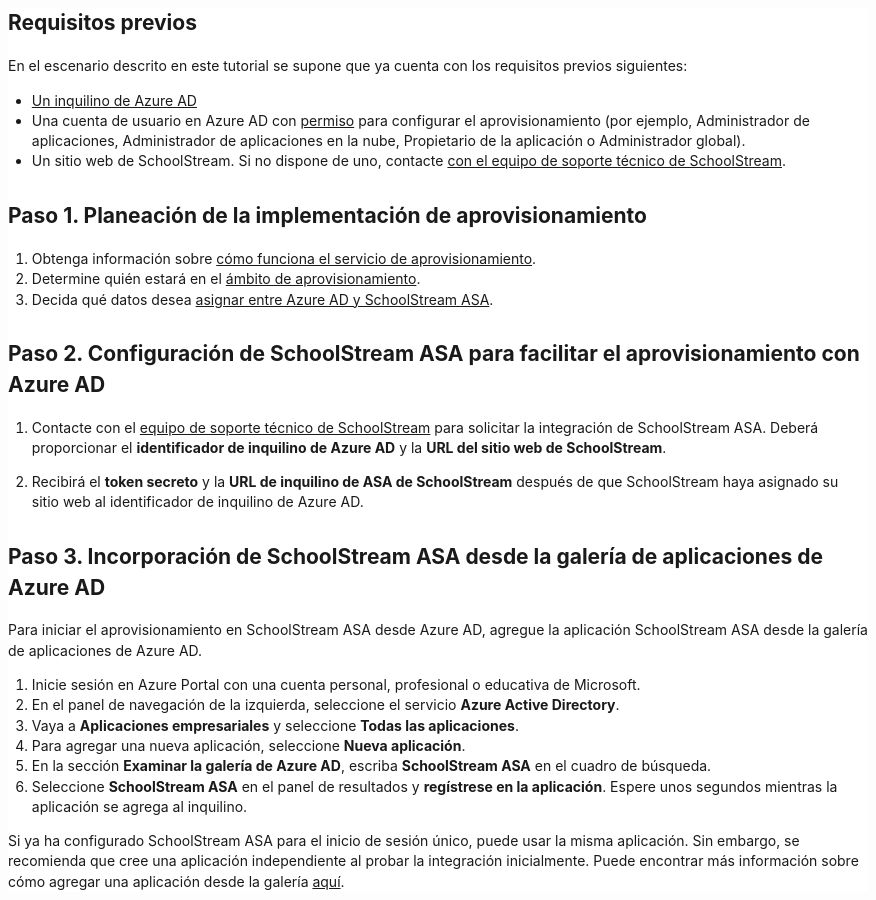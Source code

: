 ## <a name="prerequisites"></a>Requisitos previos

En el escenario descrito en este tutorial se supone que ya cuenta con los requisitos previos siguientes:

* [Un inquilino de Azure AD](../develop/quickstart-create-new-tenant.md) 
* Una cuenta de usuario en Azure AD con [permiso](../roles/permissions-reference.md) para configurar el aprovisionamiento (por ejemplo, Administrador de aplicaciones, Administrador de aplicaciones en la nube, Propietario de la aplicación o Administrador global). 
* Un sitio web de SchoolStream. Si no dispone de uno, contacte [con el equipo de soporte técnico de SchoolStream](mailto:support@rtresponse.com).

## <a name="step-1-plan-your-provisioning-deployment"></a>Paso 1. Planeación de la implementación de aprovisionamiento
1. Obtenga información sobre [cómo funciona el servicio de aprovisionamiento](../app-provisioning/user-provisioning.md).
1. Determine quién estará en el [ámbito de aprovisionamiento](../app-provisioning/define-conditional-rules-for-provisioning-user-accounts.md).
1. Decida qué datos desea [asignar entre Azure AD y SchoolStream ASA](../app-provisioning/customize-application-attributes.md). 

## <a name="step-2-configure-schoolstream-asa-to-support-provisioning-with-azure-ad"></a>Paso 2. Configuración de SchoolStream ASA para facilitar el aprovisionamiento con Azure AD

1. Contacte con el [equipo de soporte técnico de SchoolStream](mailto:support@rtresponse.com) para solicitar la integración de SchoolStream ASA. Deberá proporcionar el **identificador de inquilino de Azure AD** y la **URL del sitio web de SchoolStream**.

1. Recibirá el **token secreto** y la **URL de inquilino de ASA de SchoolStream** después de que SchoolStream haya asignado su sitio web al identificador de inquilino de Azure AD.

## <a name="step-3-add-schoolstream-asa-from-the-azure-ad-application-gallery"></a>Paso 3. Incorporación de SchoolStream ASA desde la galería de aplicaciones de Azure AD

Para iniciar el aprovisionamiento en SchoolStream ASA desde Azure AD, agregue la aplicación SchoolStream ASA desde la galería de aplicaciones de Azure AD. 

1. Inicie sesión en Azure Portal con una cuenta personal, profesional o educativa de Microsoft.
1. En el panel de navegación de la izquierda, seleccione el servicio **Azure Active Directory**.
1. Vaya a **Aplicaciones empresariales** y seleccione **Todas las aplicaciones**.
1. Para agregar una nueva aplicación, seleccione **Nueva aplicación**.
1. En la sección **Examinar la galería de Azure AD**, escriba **SchoolStream ASA** en el cuadro de búsqueda.
1. Seleccione **SchoolStream ASA** en el panel de resultados y **regístrese en la aplicación**. Espere unos segundos mientras la aplicación se agrega al inquilino.


Si ya ha configurado SchoolStream ASA para el inicio de sesión único, puede usar la misma aplicación. Sin embargo, se recomienda que cree una aplicación independiente al probar la integración inicialmente. Puede encontrar más información sobre cómo agregar una aplicación desde la galería [aquí](../manage-apps/add-application-portal.md). 
